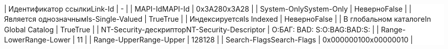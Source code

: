 | <span data-ttu-id="eae2e-317">Идентификатор ссылки</span><span class="sxs-lookup"><span data-stu-id="eae2e-317">Link-Id</span></span>                | \-                                                                                                                                                                                                                                                                                                                                                        |
| <span data-ttu-id="eae2e-318">MAPI-Id</span><span class="sxs-lookup"><span data-stu-id="eae2e-318">MAPI-Id</span></span>                | <span data-ttu-id="eae2e-319">0x3A28</span><span class="sxs-lookup"><span data-stu-id="eae2e-319">0x3A28</span></span>                                                                                                                                                                                                                                                                                                                                                    |
| <span data-ttu-id="eae2e-320">System-Only</span><span class="sxs-lookup"><span data-stu-id="eae2e-320">System-Only</span></span>            | <span data-ttu-id="eae2e-321">Неверно</span><span class="sxs-lookup"><span data-stu-id="eae2e-321">False</span></span>                                                                                                                                                                                                                                                                                                                                                     |
| <span data-ttu-id="eae2e-322">Является однозначным</span><span class="sxs-lookup"><span data-stu-id="eae2e-322">Is-Single-Valued</span></span>       | <span data-ttu-id="eae2e-323">True</span><span class="sxs-lookup"><span data-stu-id="eae2e-323">True</span></span>                                                                                                                                                                                                                                                                                                                                                      |
| <span data-ttu-id="eae2e-324">Индексируется</span><span class="sxs-lookup"><span data-stu-id="eae2e-324">Is Indexed</span></span>             | <span data-ttu-id="eae2e-325">Неверно</span><span class="sxs-lookup"><span data-stu-id="eae2e-325">False</span></span>                                                                                                                                                                                                                                                                                                                                                     |
| <span data-ttu-id="eae2e-326">В глобальном каталоге</span><span class="sxs-lookup"><span data-stu-id="eae2e-326">In Global Catalog</span></span>      | <span data-ttu-id="eae2e-327">True</span><span class="sxs-lookup"><span data-stu-id="eae2e-327">True</span></span>                                                                                                                                                                                                                                                                                                                                                      |
| <span data-ttu-id="eae2e-328">NT-Security-дескриптор</span><span class="sxs-lookup"><span data-stu-id="eae2e-328">NT-Security-Descriptor</span></span> | <span data-ttu-id="eae2e-329">О:БАГ: BAD: S:</span><span class="sxs-lookup"><span data-stu-id="eae2e-329">O:BAG:BAD:S:</span></span>                                                                                                                                                                                                                                                                                                                                              |
| <span data-ttu-id="eae2e-330">Range-Lower</span><span class="sxs-lookup"><span data-stu-id="eae2e-330">Range-Lower</span></span>            | <span data-ttu-id="eae2e-331">1</span><span class="sxs-lookup"><span data-stu-id="eae2e-331">1</span></span>                                                                                                                                                                                                                                                                                                                                                         |
| <span data-ttu-id="eae2e-332">Range-Upper</span><span class="sxs-lookup"><span data-stu-id="eae2e-332">Range-Upper</span></span>            | <span data-ttu-id="eae2e-333">128</span><span class="sxs-lookup"><span data-stu-id="eae2e-333">128</span></span>                                                                                                                                                                                                                                                                                                                                                       |
| <span data-ttu-id="eae2e-334">Search-Flags</span><span class="sxs-lookup"><span data-stu-id="eae2e-334">Search-Flags</span></span>           | <span data-ttu-id="eae2e-335">0x00000010</span><span class="sxs-lookup"><span data-stu-id="eae2e-335">0x00000010</span></span>                                                                                                                                                                                                                                                                                                                                                |